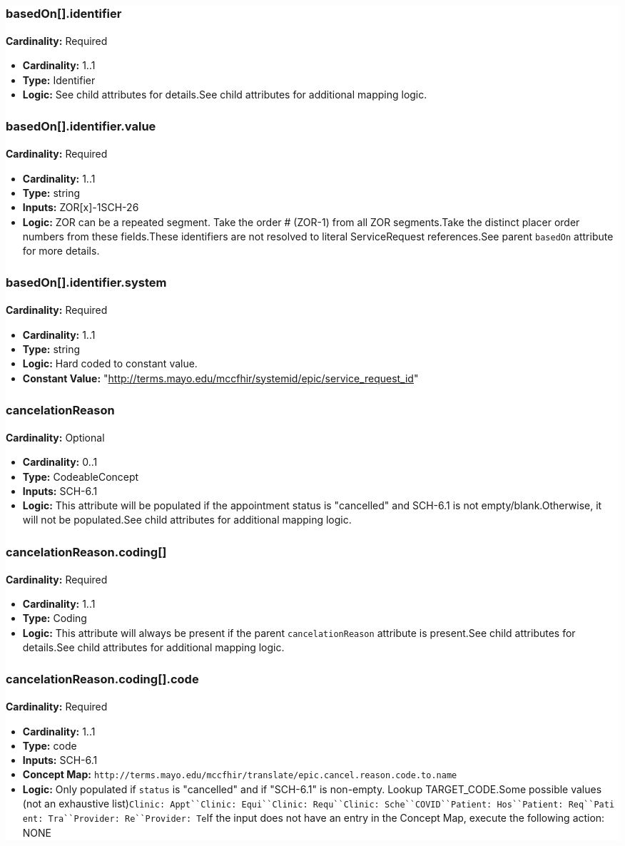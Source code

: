 ### basedOn[].identifier
**Cardinality:** Required

- **Cardinality:** 1..1
- **Type:** Identifier
- **Logic:** See child attributes for details.See child attributes for additional mapping logic.

### basedOn[].identifier.value
**Cardinality:** Required

- **Cardinality:** 1..1
- **Type:** string
- **Inputs:** ZOR[x]-1SCH-26
- **Logic:** ZOR can be a repeated segment. Take the order # (ZOR-1) from all ZOR segments.Take the distinct placer order numbers from these fields.These identifiers are not resolved to literal ServiceRequest references.See parent `basedOn` attribute for more details.

### basedOn[].identifier.system
**Cardinality:** Required

- **Cardinality:** 1..1
- **Type:** string
- **Logic:** Hard coded to constant value.
- **Constant Value:** "http://terms.mayo.edu/mccfhir/systemid/epic/service_request_id"

### cancelationReason
**Cardinality:** Optional

- **Cardinality:** 0..1
- **Type:** CodeableConcept
- **Inputs:** SCH-6.1
- **Logic:** This attribute will be populated if the appointment status is "cancelled" and SCH-6.1 is not empty/blank.Otherwise, it will not be populated.See child attributes for additional mapping logic.

### cancelationReason.coding[]
**Cardinality:** Required

- **Cardinality:** 1..1
- **Type:** Coding
- **Logic:** This attribute will always be present if the parent `cancelationReason` attribute is present.See child attributes for details.See child attributes for additional mapping logic.

### cancelationReason.coding[].code
**Cardinality:** Required

- **Cardinality:** 1..1
- **Type:** code
- **Inputs:** SCH-6.1
- **Concept Map:** `http://terms.mayo.edu/mccfhir/translate/epic.cancel.reason.code.to.name`
- **Logic:** Only populated if `status` is "cancelled" and if "SCH-6.1" is non-empty. Lookup TARGET_CODE.Some possible values (not an exhaustive list)`Clinic: Appt``Clinic: Equi``Clinic: Requ``Clinic: Sche``COVID``Patient: Hos``Patient: Req``Patient: Tra``Provider: Re``Provider: Te`If the input does not have an entry in the Concept Map, execute the following action: NONE
